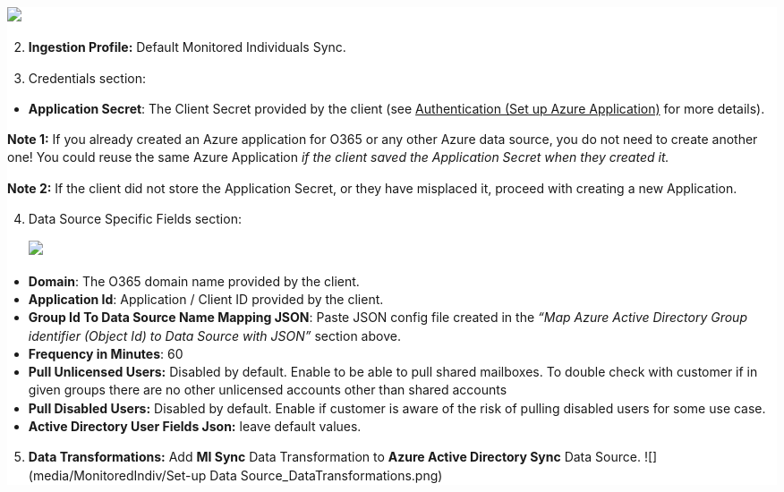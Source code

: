 ![](media/MonitoredIndiv/SetupDataSource_DataSourceType.png)

2. **Ingestion Profile:** Default Monitored Individuals Sync.

3. Credentials section:

- **Application Secret**: The Client Secret provided by the client (see [Authentication (Set up Azure Application)](#Step ) for more details).

  

**Note 1:** If you already created an Azure application for O365 or any other Azure data source, you do not need to create another one! You could reuse the same Azure Application *if the client saved the Application Secret when they created it.* 

**Note 2:** If the client did not store the Application Secret, or they have misplaced it, proceed with creating a new Application.

4. Data Source Specific Fields section:


   ![](media/MonitoredIndiv/SetupDataSource_DataSourceSpecificFields.png)
   

- **Domain**: The O365 domain name provided by the client.
- **Application Id**: Application / Client ID provided by the client.
- **Group Id To Data Source Name Mapping JSON**: Paste JSON config file created in the *“Map Azure Active Directory Group identifier (Object Id) to Data Source with JSON”* section above.
- **Frequency in Minutes**: 60
- **Pull Unlicensed Users:** Disabled by default. Enable to be able to pull shared mailboxes. To double check with customer if in given groups there are no other unlicensed accounts other than shared accounts
- **Pull Disabled Users:** Disabled by default. Enable if customer is aware of the risk of pulling disabled users for some use case.
- **Active Directory User Fields Json:** leave default values.

5. **Data Transformations:** Add **MI Sync** Data Transformation to **Azure Active Directory Sync** Data Source.
   ![](media/MonitoredIndiv/Set-up Data Source_DataTransformations.png)



 

 

